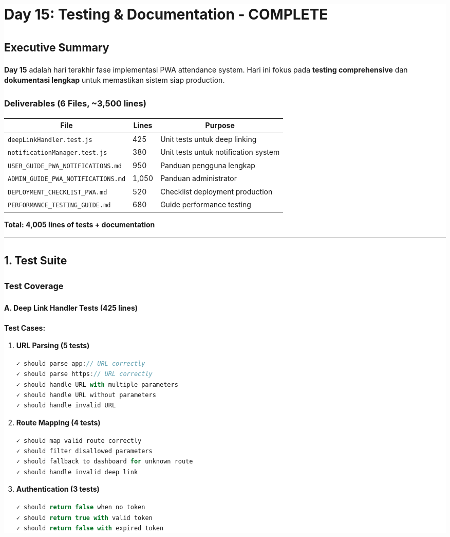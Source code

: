 # Day 15: Testing & Documentation - COMPLETE

## Executive Summary

**Day 15** adalah hari terakhir fase implementasi PWA attendance system. Hari ini fokus pada **testing comprehensive** dan **dokumentasi lengkap** untuk memastikan sistem siap production.

### Deliverables (6 Files, ~3,500 lines)

| File | Lines | Purpose |
|------|-------|---------|
| `deepLinkHandler.test.js` | 425 | Unit tests untuk deep linking |
| `notificationManager.test.js` | 380 | Unit tests untuk notification system |
| `USER_GUIDE_PWA_NOTIFICATIONS.md` | 950 | Panduan pengguna lengkap |
| `ADMIN_GUIDE_PWA_NOTIFICATIONS.md` | 1,050 | Panduan administrator |
| `DEPLOYMENT_CHECKLIST_PWA.md` | 520 | Checklist deployment production |
| `PERFORMANCE_TESTING_GUIDE.md` | 680 | Guide performance testing |

**Total: 4,005 lines of tests + documentation**

---

## 1. Test Suite

### Test Coverage

#### A. Deep Link Handler Tests (425 lines)

**Test Cases:**

1. **URL Parsing (5 tests)**
   ```javascript
   ✓ should parse app:// URL correctly
   ✓ should parse https:// URL correctly
   ✓ should handle URL with multiple parameters
   ✓ should handle URL without parameters
   ✓ should handle invalid URL
   ```

2. **Route Mapping (4 tests)**
   ```javascript
   ✓ should map valid route correctly
   ✓ should filter disallowed parameters
   ✓ should fallback to dashboard for unknown route
   ✓ should handle invalid deep link
   ```

3. **Authentication (3 tests)**
   ```javascript
   ✓ should return false when no token
   ✓ should return true with valid token
   ✓ should return false with expired token
   ```
